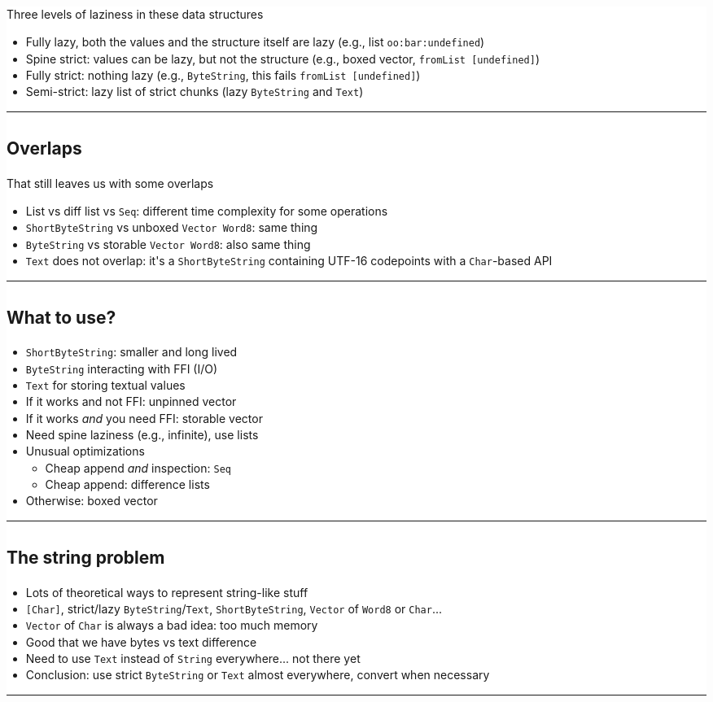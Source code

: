 Three levels of laziness in these data structures

* Fully lazy, both the values and the structure itself are lazy (e.g.,
  list `oo:bar:undefined`)
* Spine strict: values can be lazy, but not the structure (e.g., boxed
  vector, `fromList [undefined]`)
* Fully strict: nothing lazy (e.g., `ByteString`, this fails `fromList
  [undefined]`)
* Semi-strict: lazy list of strict chunks (lazy `ByteString` and `Text`)

----

## Overlaps

That still leaves us with some overlaps

* List vs diff list vs `Seq`: different time complexity for some
  operations
* `ShortByteString` vs unboxed `Vector Word8`: same thing
* `ByteString` vs storable `Vector Word8`: also same thing
* `Text` does not overlap: it's a `ShortByteString` containing UTF-16
  codepoints with a `Char`-based API

----

## What to use?

* `ShortByteString`: smaller and long lived
* `ByteString` interacting with FFI (I/O)
* `Text` for storing textual values
* If it works and not FFI: unpinned vector
* If it works _and_ you need FFI: storable vector
* Need spine laziness (e.g., infinite), use lists
* Unusual optimizations
    * Cheap append _and_ inspection: `Seq`
    * Cheap append: difference lists
* Otherwise: boxed vector

----

## The string problem

* Lots of theoretical ways to represent string-like stuff
* `[Char]`, strict/lazy `ByteString`/`Text`, `ShortByteString`,
  `Vector` of `Word8` or `Char`...
* `Vector` of `Char` is always a bad idea: too much memory
* Good that we have bytes vs text difference
* Need to use `Text` instead of `String` everywhere... not there yet
* Conclusion: use strict `ByteString` or `Text` almost everywhere,
  convert when necessary

----
